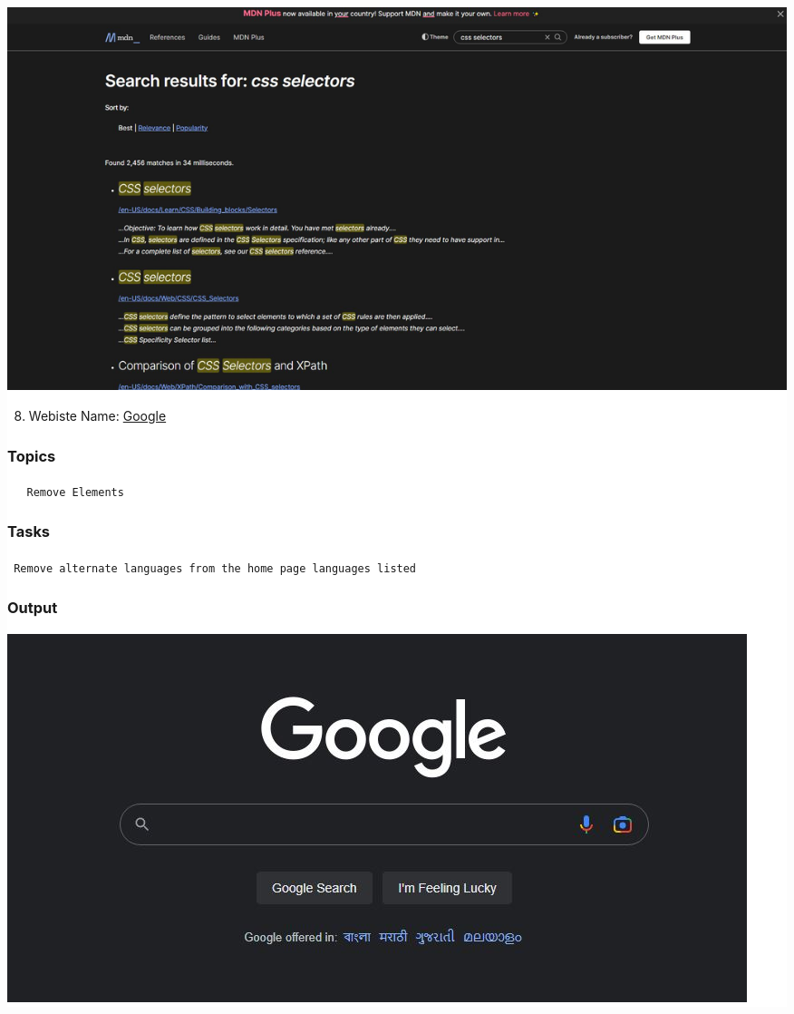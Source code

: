 ![Output](/Ouput%20images/Pic%207.JPG)

8. Webiste Name: [Google](https://www.google.com/)

### Topics

       Remove Elements

### Tasks

     Remove alternate languages from the home page languages listed

### Output

![Output](/Ouput%20images/Pic%208.JPG)
